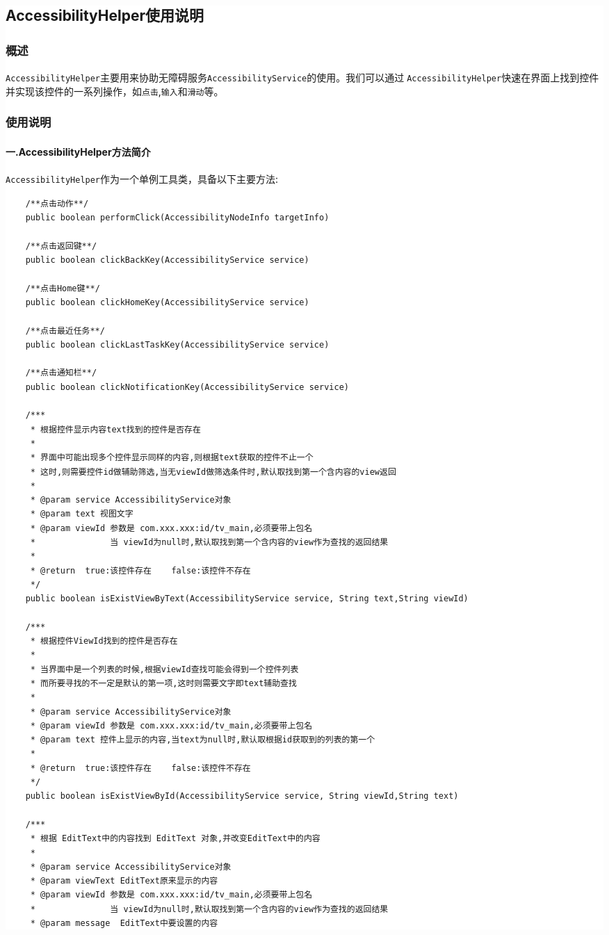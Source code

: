 ## AccessibilityHelper使用说明

### 概述
`AccessibilityHelper`主要用来协助无障碍服务`AccessibilityService`的使用。我们可以通过
`AccessibilityHelper`快速在界面上找到控件并实现该控件的一系列操作，如`点击`,`输入`和`滑动`等。

### 使用说明
#### 一.AccessibilityHelper方法简介
`AccessibilityHelper`作为一个单例工具类，具备以下主要方法:
```
    /**点击动作**/
    public boolean performClick(AccessibilityNodeInfo targetInfo) 

    /**点击返回键**/
    public boolean clickBackKey(AccessibilityService service)

    /**点击Home键**/
    public boolean clickHomeKey(AccessibilityService service)

    /**点击最近任务**/
    public boolean clickLastTaskKey(AccessibilityService service) 

    /**点击通知栏**/
    public boolean clickNotificationKey(AccessibilityService service) 

    /***
     * 根据控件显示内容text找到的控件是否存在
     *
     * 界面中可能出现多个控件显示同样的内容,则根据text获取的控件不止一个
     * 这时,则需要控件id做辅助筛选,当无viewId做筛选条件时,默认取找到第一个含内容的view返回
     *
     * @param service AccessibilityService对象
     * @param text 视图文字
     * @param viewId 参数是 com.xxx.xxx:id/tv_main,必须要带上包名
     *               当 viewId为null时,默认取找到第一个含内容的view作为查找的返回结果
     *
     * @return  true:该控件存在    false:该控件不存在
     */
    public boolean isExistViewByText(AccessibilityService service, String text,String viewId) 

    /***
     * 根据控件ViewId找到的控件是否存在
     *
     * 当界面中是一个列表的时候,根据viewId查找可能会得到一个控件列表
     * 而所要寻找的不一定是默认的第一项,这时则需要文字即text辅助查找
     *
     * @param service AccessibilityService对象
     * @param viewId 参数是 com.xxx.xxx:id/tv_main,必须要带上包名
     * @param text 控件上显示的内容,当text为null时,默认取根据id获取到的列表的第一个
     *
     * @return  true:该控件存在    false:该控件不存在
     */
    public boolean isExistViewById(AccessibilityService service, String viewId,String text)

    /***
     * 根据 EditText中的内容找到 EditText 对象,并改变EditText中的内容
     *
     * @param service AccessibilityService对象
     * @param viewText EditText原来显示的内容
     * @param viewId 参数是 com.xxx.xxx:id/tv_main,必须要带上包名
     *               当 viewId为null时,默认取找到第一个含内容的view作为查找的返回结果
     * @param message  EditText中要设置的内容
```